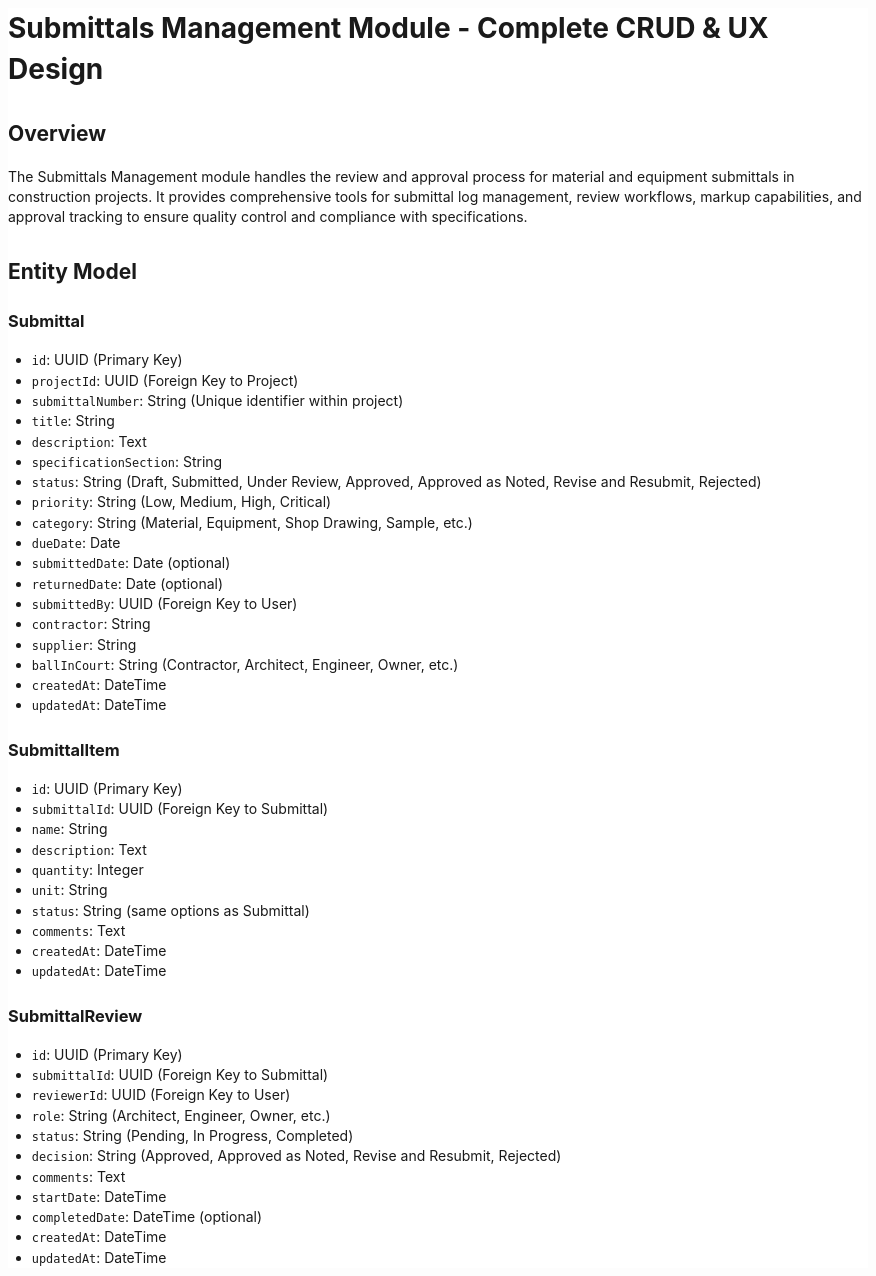 # Submittals Management Module - Complete CRUD & UX Design

## Overview
The Submittals Management module handles the review and approval process for material and equipment submittals in construction projects. It provides comprehensive tools for submittal log management, review workflows, markup capabilities, and approval tracking to ensure quality control and compliance with specifications.

## Entity Model

### Submittal
- `id`: UUID (Primary Key)
- `projectId`: UUID (Foreign Key to Project)
- `submittalNumber`: String (Unique identifier within project)
- `title`: String
- `description`: Text
- `specificationSection`: String
- `status`: String (Draft, Submitted, Under Review, Approved, Approved as Noted, Revise and Resubmit, Rejected)
- `priority`: String (Low, Medium, High, Critical)
- `category`: String (Material, Equipment, Shop Drawing, Sample, etc.)
- `dueDate`: Date
- `submittedDate`: Date (optional)
- `returnedDate`: Date (optional)
- `submittedBy`: UUID (Foreign Key to User)
- `contractor`: String
- `supplier`: String
- `ballInCourt`: String (Contractor, Architect, Engineer, Owner, etc.)
- `createdAt`: DateTime
- `updatedAt`: DateTime

### SubmittalItem
- `id`: UUID (Primary Key)
- `submittalId`: UUID (Foreign Key to Submittal)
- `name`: String
- `description`: Text
- `quantity`: Integer
- `unit`: String
- `status`: String (same options as Submittal)
- `comments`: Text
- `createdAt`: DateTime
- `updatedAt`: DateTime

### SubmittalReview
- `id`: UUID (Primary Key)
- `submittalId`: UUID (Foreign Key to Submittal)
- `reviewerId`: UUID (Foreign Key to User)
- `role`: String (Architect, Engineer, Owner, etc.)
- `status`: String (Pending, In Progress, Completed)
- `decision`: String (Approved, Approved as Noted, Revise and Resubmit, Rejected)
- `comments`: Text
- `startDate`: DateTime
- `completedDate`: DateTime (optional)
- `createdAt`: DateTime
- `updatedAt`: DateTime

